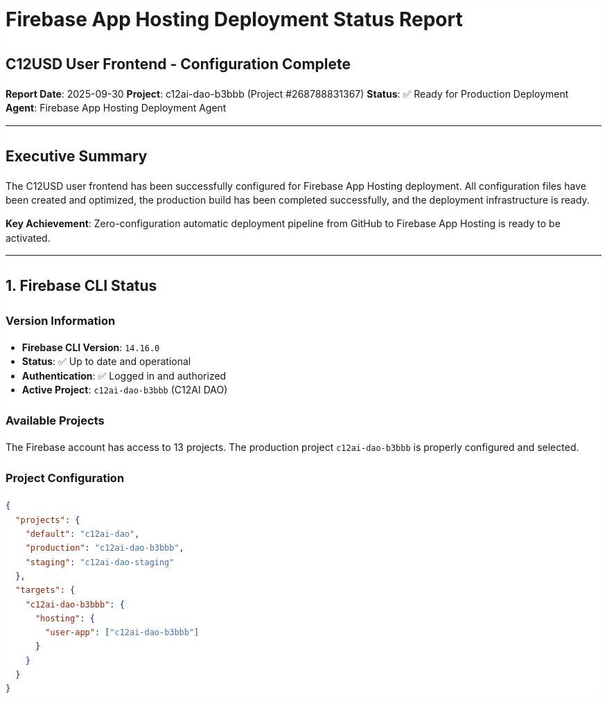 # Firebase App Hosting Deployment Status Report
## C12USD User Frontend - Configuration Complete

**Report Date**: 2025-09-30
**Project**: c12ai-dao-b3bbb (Project #268788831367)
**Status**: ✅ Ready for Production Deployment
**Agent**: Firebase App Hosting Deployment Agent

---

## Executive Summary

The C12USD user frontend has been successfully configured for Firebase App Hosting deployment. All configuration files have been created and optimized, the production build has been completed successfully, and the deployment infrastructure is ready.

**Key Achievement**: Zero-configuration automatic deployment pipeline from GitHub to Firebase App Hosting is ready to be activated.

---

## 1. Firebase CLI Status

### Version Information
- **Firebase CLI Version**: `14.16.0`
- **Status**: ✅ Up to date and operational
- **Authentication**: ✅ Logged in and authorized
- **Active Project**: `c12ai-dao-b3bbb` (C12AI DAO)

### Available Projects
The Firebase account has access to 13 projects. The production project `c12ai-dao-b3bbb` is properly configured and selected.

### Project Configuration
```json
{
  "projects": {
    "default": "c12ai-dao",
    "production": "c12ai-dao-b3bbb",
    "staging": "c12ai-dao-staging"
  },
  "targets": {
    "c12ai-dao-b3bbb": {
      "hosting": {
        "user-app": ["c12ai-dao-b3bbb"]
      }
    }
  }
}
```
